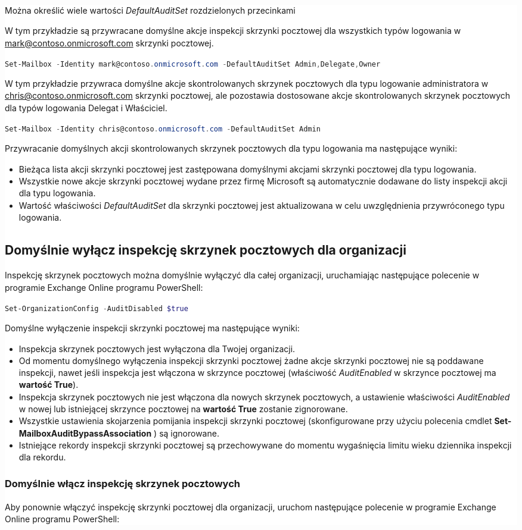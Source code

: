 Można określić wiele wartości *DefaultAuditSet* rozdzielonych przecinkami

W tym przykładzie są przywracane domyślne akcje inspekcji skrzynki pocztowej dla wszystkich typów logowania w mark@contoso.onmicrosoft.com skrzynki pocztowej.

```PowerShell
Set-Mailbox -Identity mark@contoso.onmicrosoft.com -DefaultAuditSet Admin,Delegate,Owner
```

W tym przykładzie przywraca domyślne akcje skontrolowanych skrzynek pocztowych dla typu logowanie administratora w chris@contoso.onmicrosoft.com skrzynki pocztowej, ale pozostawia dostosowane akcje skontrolowanych skrzynek pocztowych dla typów logowania Delegat i Właściciel.

```PowerShell
Set-Mailbox -Identity chris@contoso.onmicrosoft.com -DefaultAuditSet Admin
```

Przywracanie domyślnych akcji skontrolowanych skrzynek pocztowych dla typu logowania ma następujące wyniki:

- Bieżąca lista akcji skrzynki pocztowej jest zastępowana domyślnymi akcjami skrzynki pocztowej dla typu logowania.
- Wszystkie nowe akcje skrzynki pocztowej wydane przez firmę Microsoft są automatycznie dodawane do listy inspekcji akcji dla typu logowania.
- Wartość właściwości *DefaultAuditSet* dla skrzynki pocztowej jest aktualizowana w celu uwzględnienia przywróconego typu logowania.

## <a name="turn-off-mailbox-auditing-on-by-default-for-your-organization"></a>Domyślnie wyłącz inspekcję skrzynek pocztowych dla organizacji

Inspekcję skrzynek pocztowych można domyślnie wyłączyć dla całej organizacji, uruchamiając następujące polecenie w programie Exchange Online programu PowerShell:

```PowerShell
Set-OrganizationConfig -AuditDisabled $true
```

Domyślne wyłączenie inspekcji skrzynki pocztowej ma następujące wyniki:

- Inspekcja skrzynek pocztowych jest wyłączona dla Twojej organizacji.
- Od momentu domyślnego wyłączenia inspekcji skrzynki pocztowej żadne akcje skrzynki pocztowej nie są poddawane inspekcji, nawet jeśli inspekcja jest włączona w skrzynce pocztowej (właściwość *AuditEnabled* w skrzynce pocztowej ma **wartość True**).
- Inspekcja skrzynek pocztowych nie jest włączona dla nowych skrzynek pocztowych, a ustawienie właściwości *AuditEnabled* w nowej lub istniejącej skrzynce pocztowej na **wartość True** zostanie zignorowane.
- Wszystkie ustawienia skojarzenia pomijania inspekcji skrzynki pocztowej (skonfigurowane przy użyciu polecenia cmdlet **Set-MailboxAuditBypassAssociation** ) są ignorowane.
- Istniejące rekordy inspekcji skrzynki pocztowej są przechowywane do momentu wygaśnięcia limitu wieku dziennika inspekcji dla rekordu.

### <a name="turn-on-mailbox-auditing-on-by-default"></a>Domyślnie włącz inspekcję skrzynek pocztowych

Aby ponownie włączyć inspekcję skrzynki pocztowej dla organizacji, uruchom następujące polecenie w programie Exchange Online programu PowerShell:
